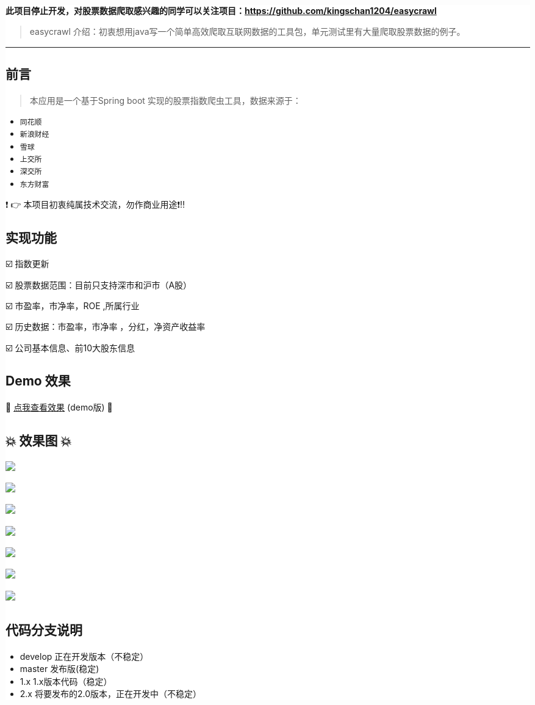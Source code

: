 **此项目停止开发，对股票数据爬取感兴趣的同学可以关注项目：https://github.com/kingschan1204/easycrawl**
> easycrawl 介绍：初衷想用java写一个简单高效爬取互联网数据的工具包，单元测试里有大量爬取股票数据的例子。
---

## 前言

> 本应用是一个基于Spring boot 实现的股票指数爬虫工具，数据来源于：

- `同花顺`
- `新浪财经`
- `雪球`
- `上交所`
- `深交所`
- `东方财富`

:heavy_exclamation_mark: :point_right: 本项目初衷纯属技术交流，勿作商业用途:heavy_exclamation_mark::bangbang:

## 实现功能

 :ballot_box_with_check: 指数更新
 
 :ballot_box_with_check: 股票数据范围：目前只支持深市和沪市（A股）
 
 :ballot_box_with_check: 市盈率，市净率，ROE ,所属行业
 
 :ballot_box_with_check: 历史数据：市盈率，市净率 ，分红，净资产收益率
 
 :ballot_box_with_check: 公司基本信息、前10大股东信息
## Demo 效果 

:link: [点我查看效果](http://211.159.182.106/) (demo版) :link:

## :boom: 效果图 :boom:

![](https://kingschan1204.github.io/istock/readme-res/stock-list.png )

![](https://kingschan1204.github.io/istock/readme-res/company-info.png )

![](https://kingschan1204.github.io/istock/readme-res/top-holders.png )

![](https://kingschan1204.github.io/istock/readme-res/his-dy.png )

![](https://kingschan1204.github.io/istock/readme-res/his-pb-pe.png )

![](https://kingschan1204.github.io/istock/readme-res/his-report.png )

![](https://kingschan1204.github.io/istock/readme-res/his-roe.png )

## 代码分支说明

- develop 正在开发版本（不稳定）
- master 发布版(稳定)
- 1.x  1.x版本代码（稳定）
- 2.x 将要发布的2.0版本，正在开发中（不稳定）
